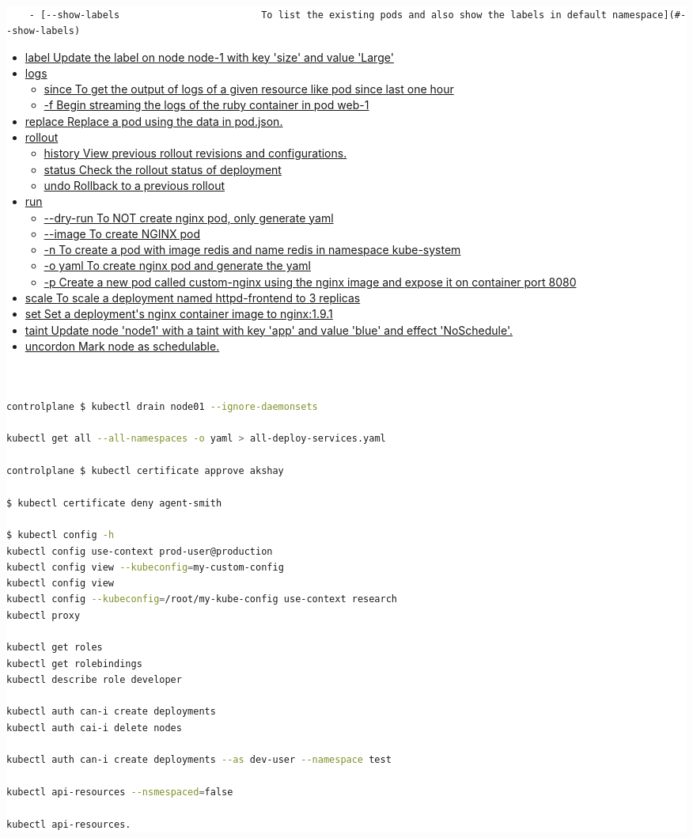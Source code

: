         - [--show-labels                         To list the existing pods and also show the labels in default namespace](#--show-labels)
- [label                                         Update the label on node node-1 with key 'size' and value 'Large'](#label)
- [logs](#logs)
    - [since                                     To get the output of logs of a given resource like pod since last one hour](#since)
    - [-f                                        Begin streaming the logs of the ruby container in pod web-1](#-f)
- [replace                                       Replace a pod using the data in pod.json.](#replace)
- [rollout](#rollout)
    - [history                                   View previous rollout revisions and configurations.](#history)
    - [status                                    Check the rollout status of deployment](#status)
    - [undo                                      Rollback to a previous rollout](#undo)
- [run](#run)
    - [--dry-run                                 To NOT create nginx pod, only generate yaml ](#--dry-run)
    - [--image                                   To create NGINX pod](#--image)
    - [-n                                        To create a pod with image redis and name redis in namespace kube-system](#-n)
    - [-o yaml                                   To create nginx pod and generate the yaml](#-o-yaml)
    - [-p                                        Create a new pod called custom-nginx using the nginx image and expose it on container port 8080](#-p)
- [scale                                         To scale a deployment named httpd-frontend to 3 replicas](#scale)
- [set                                           Set a deployment's nginx container image to nginx:1.9.1](#set)
- [taint                                         Update node 'node1' with a taint with key 'app' and value 'blue' and effect 'NoSchedule'.](#taint)
- [uncordon                                      Mark node as schedulable.](#uncordon)

```bash         


controlplane $ kubectl drain node01 --ignore-daemonsets

kubectl get all --all-namespaces -o yaml > all-deploy-services.yaml

controlplane $ kubectl certificate approve akshay

$ kubectl certificate deny agent-smith

$ kubectl config -h    
kubectl config use-context prod-user@production
kubectl config view --kubeconfig=my-custom-config
kubectl config view
kubectl config --kubeconfig=/root/my-kube-config use-context research
kubectl proxy

kubectl get roles
kubectl get rolebindings
kubectl describe role developer

kubectl auth can-i create deployments
kubectl auth cai-i delete nodes

kubectl auth can-i create deployments --as dev-user --namespace test

kubectl api-resources --nsmespaced=false

kubectl api-resources.

```